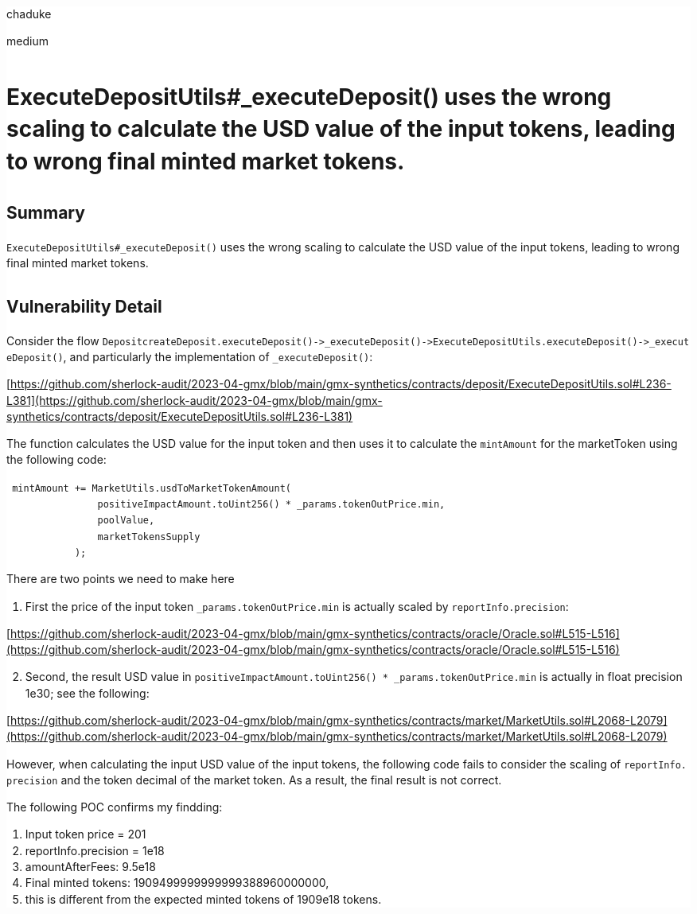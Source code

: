 chaduke

medium

# ExecuteDepositUtils#_executeDeposit() uses the wrong scaling to calculate the USD value of the input tokens, leading to wrong final minted market tokens.

## Summary
``ExecuteDepositUtils#_executeDeposit()`` uses the wrong scaling to calculate the USD value of the input tokens, leading to wrong final minted market tokens. 

## Vulnerability Detail
Consider the flow ``DepositcreateDeposit.executeDeposit()->_executeDeposit()->ExecuteDepositUtils.executeDeposit()->_executeDeposit()``, and particularly the implementation of ``_executeDeposit()``:

[https://github.com/sherlock-audit/2023-04-gmx/blob/main/gmx-synthetics/contracts/deposit/ExecuteDepositUtils.sol#L236-L381](https://github.com/sherlock-audit/2023-04-gmx/blob/main/gmx-synthetics/contracts/deposit/ExecuteDepositUtils.sol#L236-L381)

The function calculates the USD value for the input token and then uses it to calculate the ``mintAmount`` for the marketToken using the following code:

```javascipt
 mintAmount += MarketUtils.usdToMarketTokenAmount(
                positiveImpactAmount.toUint256() * _params.tokenOutPrice.min,
                poolValue,
                marketTokensSupply
            );
```

There are two points we need to make here
1) First the price of the input token ``_params.tokenOutPrice.min`` is actually scaled by ``reportInfo.precision``:

[https://github.com/sherlock-audit/2023-04-gmx/blob/main/gmx-synthetics/contracts/oracle/Oracle.sol#L515-L516](https://github.com/sherlock-audit/2023-04-gmx/blob/main/gmx-synthetics/contracts/oracle/Oracle.sol#L515-L516)

2) Second, the result USD value in ``positiveImpactAmount.toUint256() * _params.tokenOutPrice.min`` is actually in float precision 1e30; see the following: 

[https://github.com/sherlock-audit/2023-04-gmx/blob/main/gmx-synthetics/contracts/market/MarketUtils.sol#L2068-L2079](https://github.com/sherlock-audit/2023-04-gmx/blob/main/gmx-synthetics/contracts/market/MarketUtils.sol#L2068-L2079)

However, when calculating the input USD value of the input tokens, the following code fails to consider the  scaling of ``reportInfo.precision`` and the token decimal of the market token. As a result, the final result is not correct. 

The following POC confirms my findding: 
1) Input token price = 201
2) reportInfo.precision = 1e18
3) amountAfterFees: 9.5e18
4) Final minted tokens: 1909499999999999388960000000, 
5) this is different from the expected minted tokens of 1909e18 tokens. 
